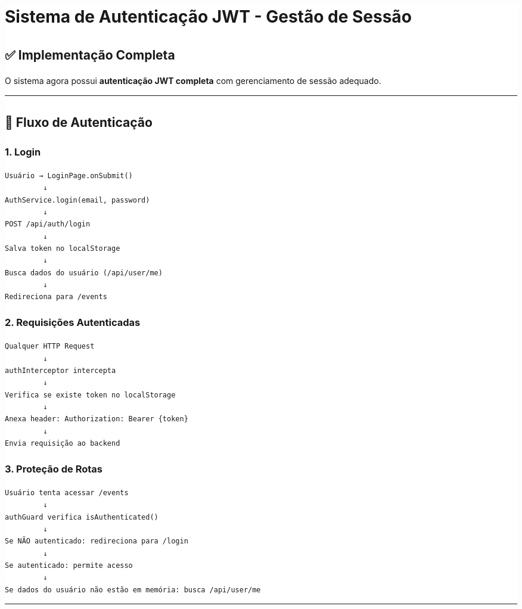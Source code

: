 # Sistema de Autenticação JWT - Gestão de Sessão

## ✅ Implementação Completa

O sistema agora possui **autenticação JWT completa** com gerenciamento de sessão adequado.

---

## 🔐 Fluxo de Autenticação

### 1. **Login**

```
Usuário → LoginPage.onSubmit()
         ↓
AuthService.login(email, password)
         ↓
POST /api/auth/login
         ↓
Salva token no localStorage
         ↓
Busca dados do usuário (/api/user/me)
         ↓
Redireciona para /events
```

### 2. **Requisições Autenticadas**

```
Qualquer HTTP Request
         ↓
authInterceptor intercepta
         ↓
Verifica se existe token no localStorage
         ↓
Anexa header: Authorization: Bearer {token}
         ↓
Envia requisição ao backend
```

### 3. **Proteção de Rotas**

```
Usuário tenta acessar /events
         ↓
authGuard verifica isAuthenticated()
         ↓
Se NÃO autenticado: redireciona para /login
         ↓
Se autenticado: permite acesso
         ↓
Se dados do usuário não estão em memória: busca /api/user/me
```

---